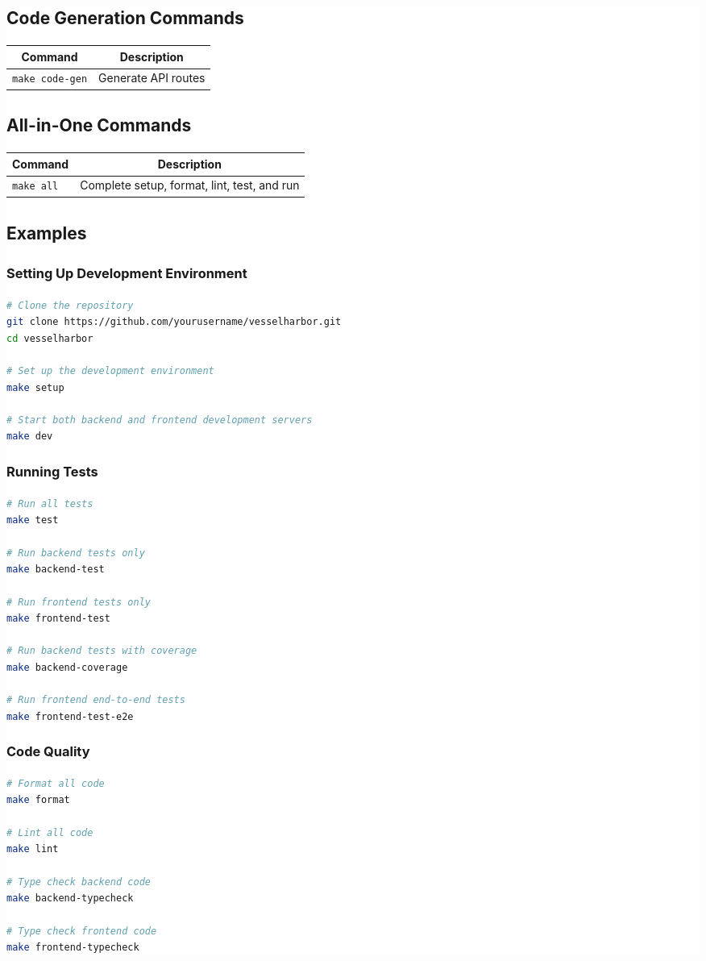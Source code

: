 ## Code Generation Commands

| Command | Description |
|---------|-------------|
| `make code-gen` | Generate API routes |

## All-in-One Commands

| Command | Description |
|---------|-------------|
| `make all` | Complete setup, format, lint, test, and run |

## Examples

### Setting Up Development Environment

```bash
# Clone the repository
git clone https://github.com/yourusername/vesselharbor.git
cd vesselharbor

# Set up the development environment
make setup

# Start both backend and frontend development servers
make dev
```

### Running Tests

```bash
# Run all tests
make test

# Run backend tests only
make backend-test

# Run frontend tests only
make frontend-test

# Run backend tests with coverage
make backend-coverage

# Run frontend end-to-end tests
make frontend-test-e2e
```

### Code Quality

```bash
# Format all code
make format

# Lint all code
make lint

# Type check backend code
make backend-typecheck

# Type check frontend code
make frontend-typecheck
```
